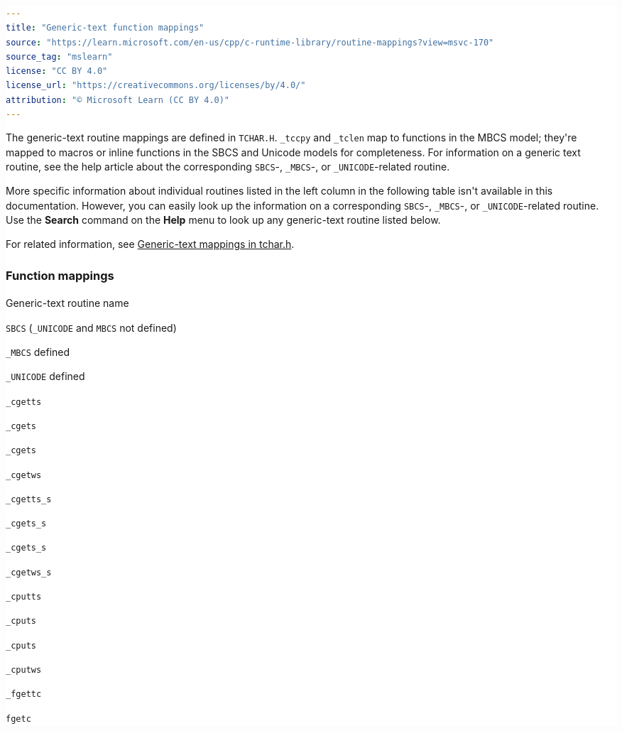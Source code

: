 ```yaml
---
title: "Generic-text function mappings"
source: "https://learn.microsoft.com/en-us/cpp/c-runtime-library/routine-mappings?view=msvc-170"
source_tag: "mslearn"
license: "CC BY 4.0"
license_url: "https://creativecommons.org/licenses/by/4.0/"
attribution: "© Microsoft Learn (CC BY 4.0)"
---
```

The generic-text routine mappings are defined in `TCHAR.H`. `_tccpy` and `_tclen` map to functions in the MBCS model; they're mapped to macros or inline functions in the SBCS and Unicode models for completeness. For information on a generic text routine, see the help article about the corresponding `SBCS`\-, `_MBCS`\-, or `_UNICODE`\-related routine.

More specific information about individual routines listed in the left column in the following table isn't available in this documentation. However, you can easily look up the information on a corresponding `SBCS`\-, `_MBCS`\-, or `_UNICODE`\-related routine. Use the **Search** command on the **Help** menu to look up any generic-text routine listed below.

For related information, see [Generic-text mappings in tchar.h](https://learn.microsoft.com/en-us/cpp/text/generic-text-mappings-in-tchar-h?view=msvc-170).

### Function mappings

Generic-text routine name

`SBCS` (`_UNICODE` and `MBCS` not defined)

`_MBCS` defined

`_UNICODE` defined

`_cgetts`

`_cgets`

`_cgets`

`_cgetws`

`_cgetts_s`

`_cgets_s`

`_cgets_s`

`_cgetws_s`

`_cputts`

`_cputs`

`_cputs`

`_cputws`

`_fgettc`

`fgetc`
